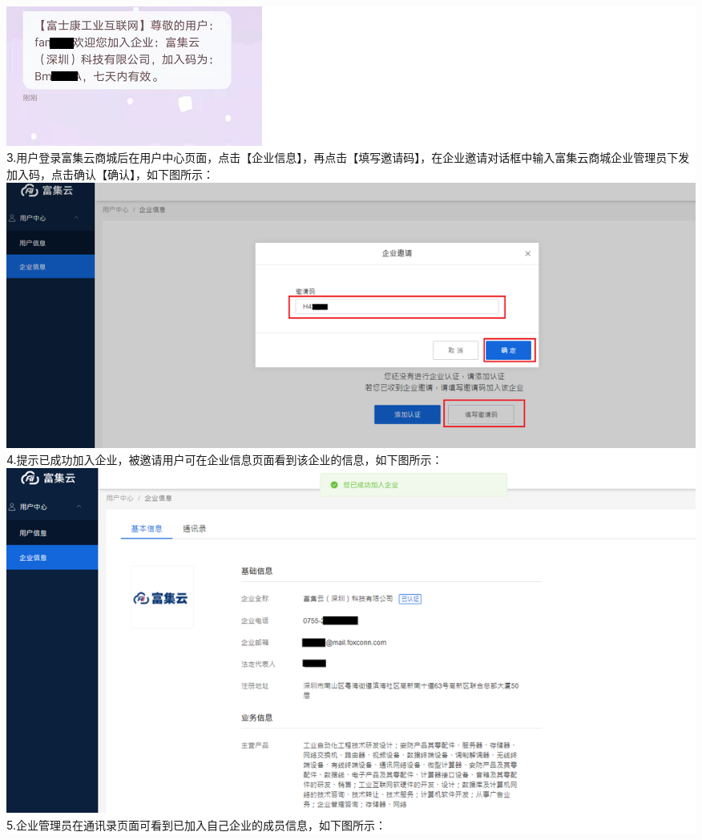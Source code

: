 ![55](./图片/富集云商城用户手册/用户/55.png)  
3.用户登录富集云商城后在用户中心页面，点击【企业信息】，再点击【填写邀请码】，在企业邀请对话框中输入富集云商城企业管理员下发加入码，点击确认【确认】，如下图所示：  
![56](./图片/富集云商城用户手册/用户/56.png)
4.提示已成功加入企业，被邀请用户可在企业信息页面看到该企业的信息，如下图所示：  
![57](./图片/富集云商城用户手册/用户/57.png)
5.企业管理员在通讯录页面可看到已加入自己企业的成员信息，如下图所示：  